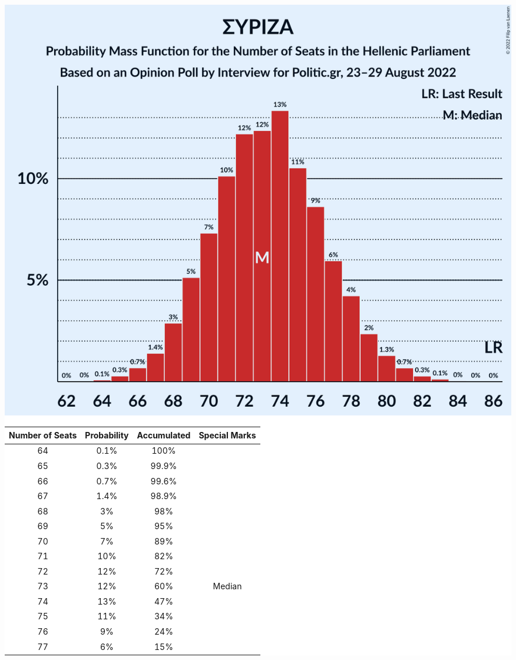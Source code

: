![Graph with seats probability mass function not yet produced](2022-08-29-Interview-coalitions-seats-pmf-συριζα.png "Seats Probability Mass Function")

| Number of Seats | Probability | Accumulated | Special Marks |
|:---------------:|:-----------:|:-----------:|:-------------:|
| 64 | 0.1% | 100% |  |
| 65 | 0.3% | 99.9% |  |
| 66 | 0.7% | 99.6% |  |
| 67 | 1.4% | 98.9% |  |
| 68 | 3% | 98% |  |
| 69 | 5% | 95% |  |
| 70 | 7% | 89% |  |
| 71 | 10% | 82% |  |
| 72 | 12% | 72% |  |
| 73 | 12% | 60% | Median |
| 74 | 13% | 47% |  |
| 75 | 11% | 34% |  |
| 76 | 9% | 24% |  |
| 77 | 6% | 15% |  |